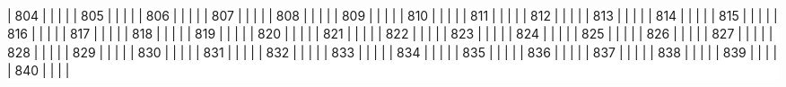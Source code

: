 | 804 | | | |
| 805 | | | |
| 806 | | | |
| 807 | | | |
| 808 | | | |
| 809 | | | |
| 810 | | | |
| 811 | | | |
| 812 | | | |
| 813 | | | |
| 814 | | | |
| 815 | | | |
| 816 | | | |
| 817 | | | |
| 818 | | | |
| 819 | | | |
| 820 | | | |
| 821 | | | |
| 822 | | | |
| 823 | | | |
| 824 | | | |
| 825 | | | |
| 826 | | | |
| 827 | | | |
| 828 | | | |
| 829 | | | |
| 830 | | | |
| 831 | | | |
| 832 | | | |
| 833 | | | |
| 834 | | | |
| 835 | | | |
| 836 | | | |
| 837 | | | |
| 838 | | | |
| 839 | | | |
| 840 | | | |
